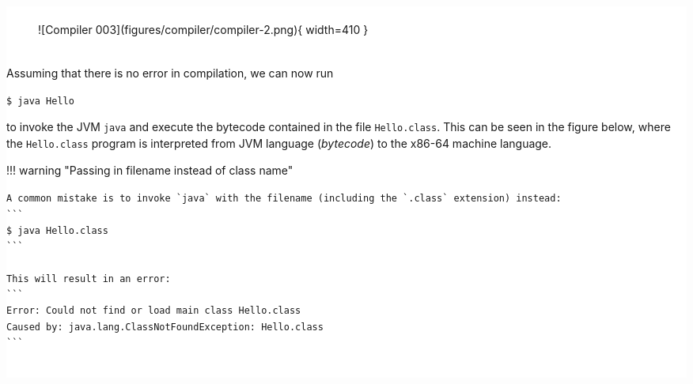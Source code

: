 <figure markdown="span">
<br>
![Compiler 003](figures/compiler/compiler-2.png){ width=410 }
  <figcaption></figcaption>
<br>
</figure>


Assuming that there is no error in compilation, we can now run

```
$ java Hello
```

to invoke the JVM `java` and execute the bytecode contained in the file `Hello.class`. This can be seen in the figure below, where the `Hello.class` program is interpreted from JVM language (_bytecode_) to the x86-64 machine language.

!!! warning "Passing in filename instead of class name"

    A common mistake is to invoke `java` with the filename (including the `.class` extension) instead:
    ```
    $ java Hello.class
    ```

    This will result in an error:
    ```
    Error: Could not find or load main class Hello.class
    Caused by: java.lang.ClassNotFoundException: Hello.class
    ```
    

<figure markdown="span">
<br>
